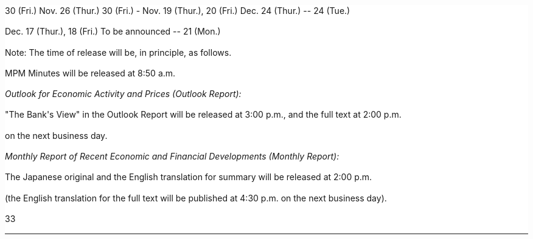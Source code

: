 30 (Fri.) Nov. 26 (Thur.) 30 (Fri.) -
Nov. 19 (Thur.), 20 (Fri.) Dec. 24 (Thur.) -- 24 (Tue.)

Dec. 17 (Thur.), 18 (Fri.) To be announced -- 21 (Mon.)

Note: The time of release will be, in principle, as follows.

MPM Minutes will be released at 8:50 a.m.

_Outlook for Economic Activity and Prices (Outlook Report):_

"The Bank's View" in the Outlook Report will be released at 3:00 p.m., and the full text at 2:00 p.m.

on the next business day.

_Monthly Report of Recent Economic and Financial Developments (Monthly Report):_

The Japanese original and the English translation for summary will be released at 2:00 p.m.

(the English translation for the full text will be published at 4:30 p.m. on the next business day).

33


-----

